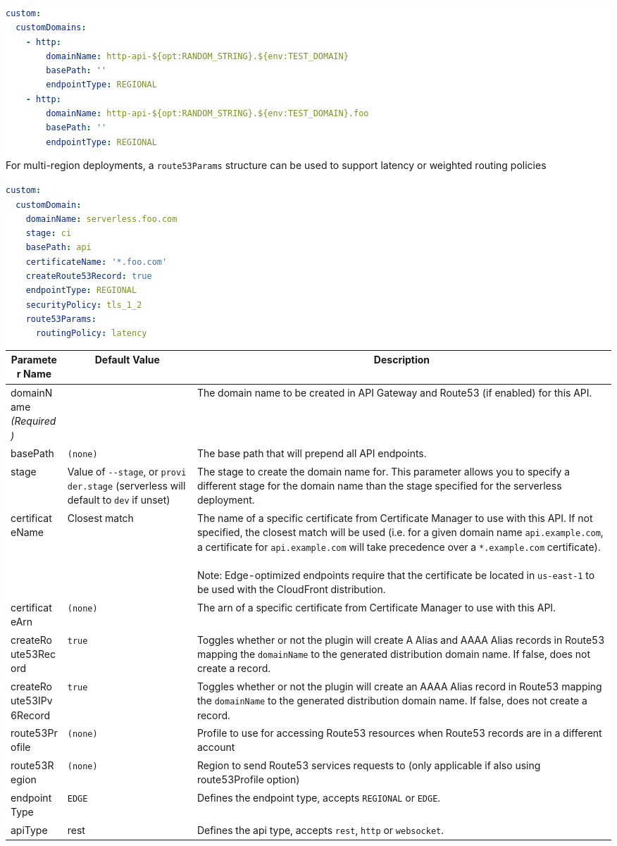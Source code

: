 ```yaml
custom:
  customDomains:
    - http:
        domainName: http-api-${opt:RANDOM_STRING}.${env:TEST_DOMAIN}
        basePath: ''
        endpointType: REGIONAL
    - http:
        domainName: http-api-${opt:RANDOM_STRING}.${env:TEST_DOMAIN}.foo
        basePath: ''
        endpointType: REGIONAL
```

For multi-region deployments, a `route53Params` structure can be used to support latency or weighted routing policies

```yaml
custom:
  customDomain:
    domainName: serverless.foo.com
    stage: ci
    basePath: api
    certificateName: '*.foo.com'
    createRoute53Record: true
    endpointType: REGIONAL
    securityPolicy: tls_1_2
    route53Params:
      routingPolicy: latency
```

| Parameter Name | Default Value | Description                                                                                                                                                                                                                                                                                                                                                            |
| --- | --- |------------------------------------------------------------------------------------------------------------------------------------------------------------------------------------------------------------------------------------------------------------------------------------------------------------------------------------------------------------------------|
| domainName _(Required)_ | | The domain name to be created in API Gateway and Route53 (if enabled) for this API.                                                                                                                                                                                                                                                                                    |
| basePath | `(none)` | The base path that will prepend all API endpoints.                                                                                                                                                                                                                                                                                                                     |
| stage | Value of `--stage`, or `provider.stage` (serverless will default to `dev` if unset) | The stage to create the domain name for. This parameter allows you to specify a different stage for the domain name than the stage specified for the serverless deployment.                                                                                                                                                                                            |
| certificateName | Closest match | The name of a specific certificate from Certificate Manager to use with this API. If not specified, the closest match will be used (i.e. for a given domain name `api.example.com`, a certificate for `api.example.com` will take precedence over a `*.example.com` certificate). <br><br> Note: Edge-optimized endpoints require that the certificate be located in `us-east-1` to be used with the CloudFront distribution. |
| certificateArn | `(none)` | The arn of a specific certificate from Certificate Manager to use with this API.                                                                                                                                                                                                                                                                                       |
| createRoute53Record | `true` | Toggles whether or not the plugin will create A Alias and AAAA Alias records in Route53 mapping the `domainName` to the generated distribution domain name. If false, does not create a record.                                                                                                                                                                        |
| createRoute53IPv6Record | `true` | Toggles whether or not the plugin will create an AAAA Alias record in Route53 mapping the `domainName` to the generated distribution domain name. If false, does not create a record.                                                                                                                                                                                  |
| route53Profile | `(none)` | Profile to use for accessing Route53 resources when Route53 records are in a different account                                                                                                                                                                                                                                                                         |
| route53Region | `(none)` | Region to send Route53 services requests to (only applicable if also using route53Profile option)                                                                                                                                                                                                                                                                      |
| endpointType | `EDGE` | Defines the endpoint type, accepts `REGIONAL` or `EDGE`.                                                                                                                                                                                                                                                                                                               |
| apiType | rest | Defines the api type, accepts `rest`, `http` or `websocket`.                                                                                                                                                                                                                                                                                                           |